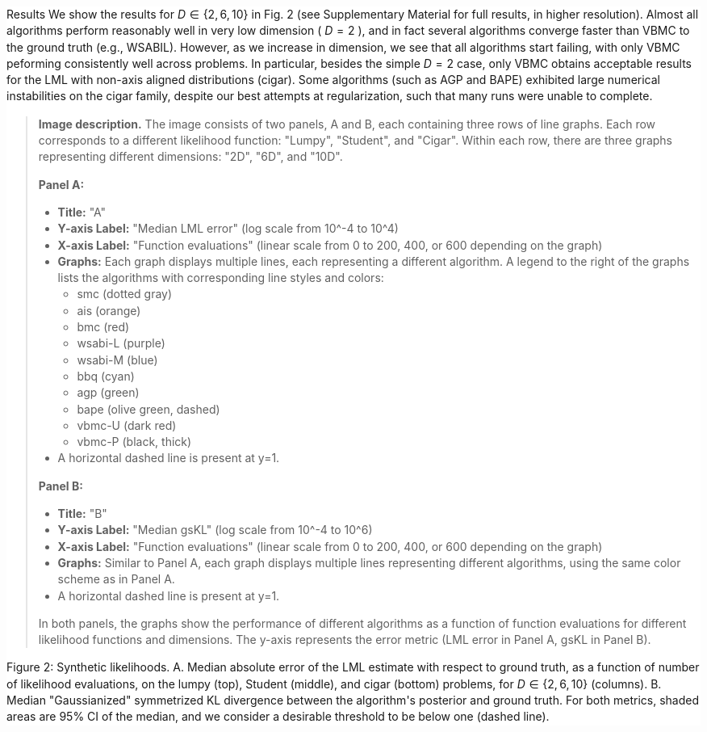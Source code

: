 Results We show the results for $D \in\{2,6,10\}$ in Fig. 2 (see Supplementary Material for full results, in higher resolution). Almost all algorithms perform reasonably well in very low dimension ( $D=2$ ), and in fact several algorithms converge faster than VBMC to the ground truth (e.g., WSABIL). However, as we increase in dimension, we see that all algorithms start failing, with only VBMC peforming consistently well across problems. In particular, besides the simple $D=2$ case, only VBMC obtains acceptable results for the LML with non-axis aligned distributions (cigar). Some algorithms (such as AGP and BAPE) exhibited large numerical instabilities on the cigar family, despite our best attempts at regularization, such that many runs were unable to complete.

> **Image description.** The image consists of two panels, A and B, each containing three rows of line graphs. Each row corresponds to a different likelihood function: "Lumpy", "Student", and "Cigar". Within each row, there are three graphs representing different dimensions: "2D", "6D", and "10D".
>
> **Panel A:**
>
> - **Title:** "A"
> - **Y-axis Label:** "Median LML error" (log scale from 10^-4 to 10^4)
> - **X-axis Label:** "Function evaluations" (linear scale from 0 to 200, 400, or 600 depending on the graph)
> - **Graphs:** Each graph displays multiple lines, each representing a different algorithm. A legend to the right of the graphs lists the algorithms with corresponding line styles and colors:
>   - smc (dotted gray)
>   - ais (orange)
>   - bmc (red)
>   - wsabi-L (purple)
>   - wsabi-M (blue)
>   - bbq (cyan)
>   - agp (green)
>   - bape (olive green, dashed)
>   - vbmc-U (dark red)
>   - vbmc-P (black, thick)
> - A horizontal dashed line is present at y=1.
>
> **Panel B:**
>
> - **Title:** "B"
> - **Y-axis Label:** "Median gsKL" (log scale from 10^-4 to 10^6)
> - **X-axis Label:** "Function evaluations" (linear scale from 0 to 200, 400, or 600 depending on the graph)
> - **Graphs:** Similar to Panel A, each graph displays multiple lines representing different algorithms, using the same color scheme as in Panel A.
> - A horizontal dashed line is present at y=1.
>
> In both panels, the graphs show the performance of different algorithms as a function of function evaluations for different likelihood functions and dimensions. The y-axis represents the error metric (LML error in Panel A, gsKL in Panel B).

Figure 2: Synthetic likelihoods. A. Median absolute error of the LML estimate with respect to ground truth, as a function of number of likelihood evaluations, on the lumpy (top), Student (middle), and cigar (bottom) problems, for $D \in\{2,6,10\}$ (columns). B. Median "Gaussianized" symmetrized KL divergence between the algorithm's posterior and ground truth. For both metrics, shaded areas are $95 \%$ CI of the median, and we consider a desirable threshold to be below one (dashed line).
